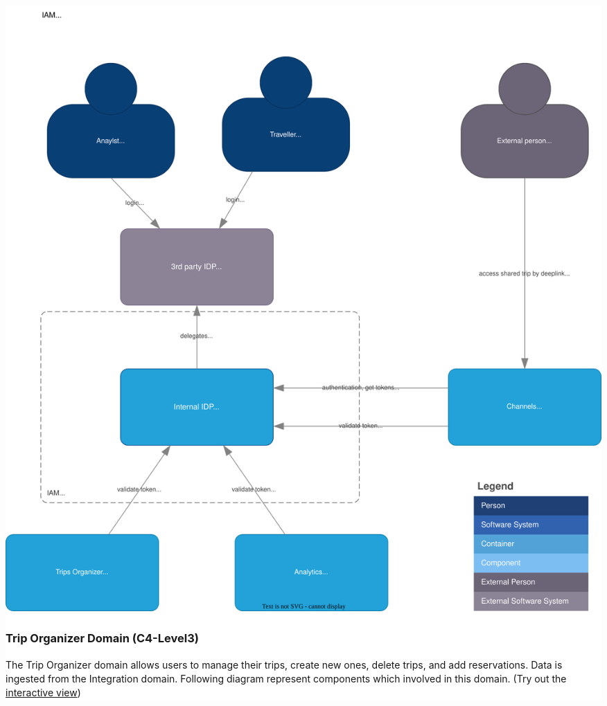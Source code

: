 ![IAM Component Diagram](diagrams/Component-IAM.drawio.svg)

### Trip Organizer Domain (C4-Level3)

The Trip Organizer domain allows users to manage their trips, create new ones, delete trips, and add reservations. Data is ingested from the Integration domain.
Following diagram represent components which involved in this domain.
(Try out the [interactive view](https://wschaef.github.io/architecture-kata-2023/diagrams/C4.html))
